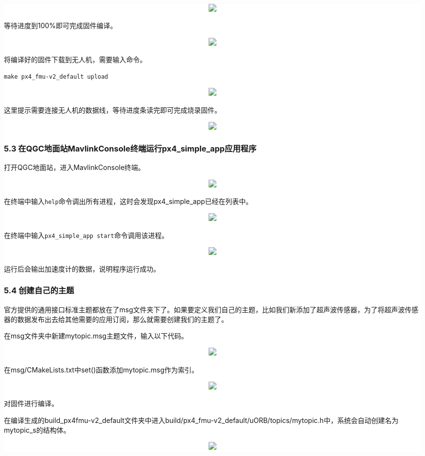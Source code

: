 <div align=center><img src="https://jokerbin.oss-cn-beijing.aliyuncs.com/202301301039330.png" width="800"></div>

等待进度到100%即可完成固件编译。

<div align=center><img src="https://jokerbin.oss-cn-beijing.aliyuncs.com/202301301041268.png" width="800"></div>

将编译好的固件下载到无人机，需要输入命令。

```
make px4_fmu-v2_default upload
```

<div align=center><img src="https://jokerbin.oss-cn-beijing.aliyuncs.com/202301301042272.png" width="800"></div>

这里提示需要连接无人机的数据线，等待进度条读完即可完成烧录固件。

<div align=center><img src="https://jokerbin.oss-cn-beijing.aliyuncs.com/202301301046794.png" width="800"></div>



### 5.3 在QGC地面站MavlinkConsole终端运行px4_simple_app应用程序

打开QGC地面站，进入MavlinkConsole终端。

<div align=center><img src="https://jokerbin.oss-cn-beijing.aliyuncs.com/202301301049058.png" width="800"></div>

在终端中输入`help`命令调出所有进程，这时会发现px4_simple_app已经在列表中。

<div align=center><img src="https://jokerbin.oss-cn-beijing.aliyuncs.com/202301301049764.png" width="800"></div>

在终端中输入`px4_simple_app start`命令调用该进程。

<div align=center><img src="https://jokerbin.oss-cn-beijing.aliyuncs.com/202302031610878.png" width="800"></div>

运行后会输出加速度计的数据，说明程序运行成功。



### 5.4 创建自己的主题

官方提供的通用接口标准主题都放在了msg文件夹下了。如果要定义我们自己的主题，比如我们新添加了超声波传感器，为了将超声波传感器的数据发布出去给其他需要的应用订阅，那么就需要创建我们的主题了。

在msg文件夹中新建mytopic.msg主题文件，输入以下代码。

<div align=center><img src="https://jokerbin.oss-cn-beijing.aliyuncs.com/202302031645995.png" width="800"></div>

在msg/CMakeLists.txt中set()函数添加mytopic.msg作为索引。

<div align=center><img src="https://jokerbin.oss-cn-beijing.aliyuncs.com/202302031646487.png" width="800"></div>

对固件进行编译。

在编译生成的build_px4fmu-v2_default文件夹中进入build/px4_fmu-v2_default/uORB/topics/mytopic.h中，系统会自动创建名为mytopic_s的结构体。

<div align=center><img src="https://jokerbin.oss-cn-beijing.aliyuncs.com/202302031646826.png" width="800"></div>
